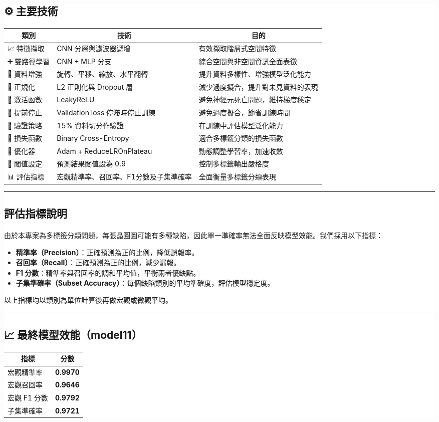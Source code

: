 
## ⚙️ 主要技術

| 類別        | 技術                                               | 目的                                         |
|-----------|--------------------------------------------------|--------------------------------------------|
| 📈 特徵擷取  | CNN 分層與濾波器遞增                                  | 有效擷取階層式空間特徵                            |
| ➕ 雙路徑學習 | CNN + MLP 分支                                     | 綜合空間與非空間資訊全面表徵                         |
| 🧪 資料增強  | 旋轉、平移、縮放、水平翻轉                              | 提升資料多樣性、增強模型泛化能力                       |
| 🧹 正規化    | L2 正則化與 Dropout 層                               | 減少過度擬合，提升對未見資料的表現                      |
| 🧠 激活函數  | LeakyReLU                                         | 避免神經元死亡問題，維持梯度穩定                        |
| 🛑 提前停止  | Validation loss 停滯時停止訓練                          | 避免過度擬合，節省訓練時間                             |
| 🧪 驗證策略  | 15% 資料切分作驗證                                   | 在訓練中評估模型泛化能力                              |
| 🎯 損失函數  | Binary Cross-Entropy                               | 適合多標籤分類的損失函數                              |
| 🧮 優化器    | Adam + ReduceLROnPlateau                            | 動態調整學習率，加速收斂                               |
| 📏 閾值設定  | 預測結果閾值設為 0.9                                 | 控制多標籤輸出嚴格度                                 |
| 📊 評估指標  | 宏觀精準率、召回率、F1分數及子集準確率                      | 全面衡量多標籤分類表現                                |

---

## 評估指標說明

由於本專案為多標籤分類問題，每張晶圓圖可能有多種缺陷，因此單一準確率無法全面反映模型效能。我們採用以下指標：

- **精準率（Precision）**：正確預測為正的比例，降低誤報率。  
- **召回率（Recall）**：正確預測為正的比例，減少漏報。  
- **F1 分數**：精準率與召回率的調和平均值，平衡兩者優缺點。  
- **子集準確率（Subset Accuracy）**：每個缺陷類別的平均準確度，評估模型穩定度。

以上指標均以類別為單位計算後再做宏觀或微觀平均。

---

## 📈 最終模型效能（model11）

| 指標            | 分數       |
|---------------|----------|
| 宏觀精準率       | **0.9970** |
| 宏觀召回率       | **0.9646** |
| 宏觀 F1 分數     | **0.9792** |
| 子集準確率       | **0.9721** |
